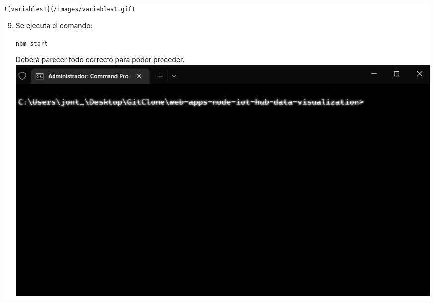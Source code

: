     ![variables1](/images/variables1.gif)

9. Se ejecuta el comando:
    ```BASH
    npm start
    ```
    Deberá parecer todo correcto para poder proceder.
    ![npmStart](/images/npmStart.gif)

